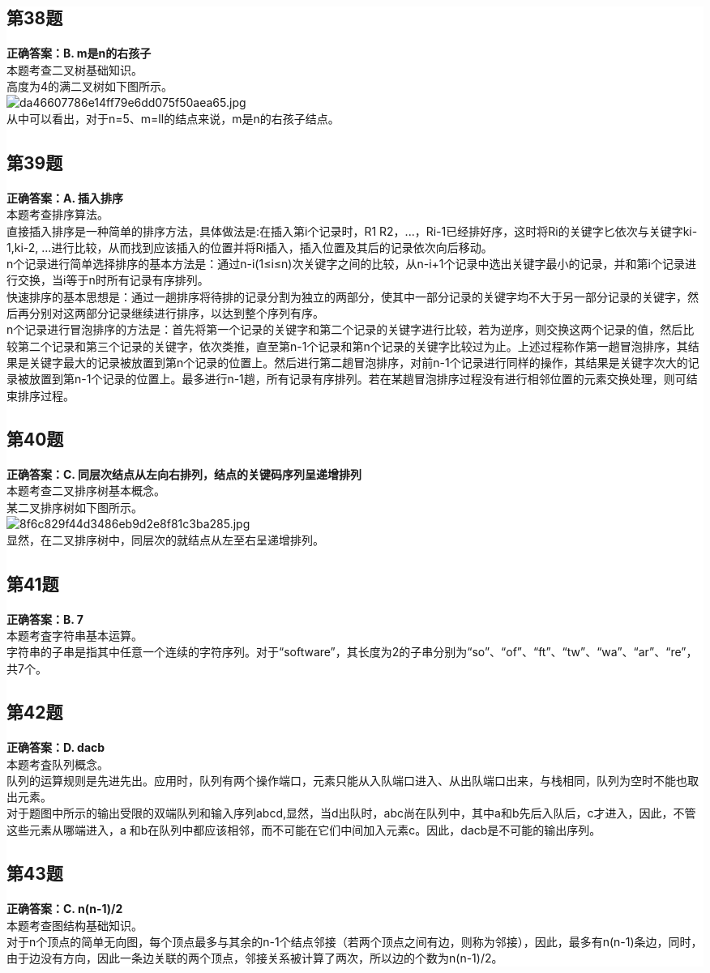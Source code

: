 
## 第38题 ##

**正确答案：B. m是n的右孩子**  
本题考查二叉树基础知识。  
高度为4的满二叉树如下图所示。  
![da46607786e14ff79e6dd075f50aea65.jpg][]  
从中可以看出，对于n=5、m=ll的结点来说，m是n的右孩子结点。  


## 第39题 ##

**正确答案：A. 插入排序**  
本题考查排序算法。  
直接插入排序是一种简单的排序方法，具体做法是:在插入第i个记录时，R1 R2，...，Ri-1已经排好序，这时将Ri的关键字匕依次与关键字ki-1,ki-2, ...进行比较，从而找到应该插入的位置并将Ri插入，插入位置及其后的记录依次向后移动。  
n个记录进行简单选择排序的基本方法是：通过n-i(1≤i≤n)次关键字之间的比较，从n-i+1个记录中选出关键字最小的记录，并和第i个记录进行交换，当i等于n时所有记录有序排列。  
快速排序的基本思想是：通过一趟排序将待排的记录分割为独立的两部分，使其中一部分记录的关键字均不大于另一部分记录的关键字，然后再分别对这两部分记录继续进行排序，以达到整个序列有序。  
n个记录进行冒泡排序的方法是：首先将第一个记录的关键字和第二个记录的关键字进行比较，若为逆序，则交换这两个记录的值，然后比较第二个记录和第三个记录的关键字，依次类推，直至第n-1个记录和第n个记录的关键字比较过为止。上述过程称作第一趟冒泡排序，其结果是关键字最大的记录被放置到第n个记录的位置上。然后进行第二趟冒泡排序，对前n-1个记录进行同样的操作，其结果是关键字次大的记录被放置到第n-1个记录的位置上。最多进行n-1趟，所有记录有序排列。若在某趟冒泡排序过程没有进行相邻位置的元素交换处理，则可结束排序过程。  


## 第40题 ##

**正确答案：C. 同层次结点从左向右排列，结点的关键码序列呈递增排列**  
本题考查二叉排序树基本概念。  
某二叉排序树如下图所示。  
![8f6c829f44d3486eb9d2e8f81c3ba285.jpg][]  
显然，在二叉排序树中，同层次的就结点从左至右呈递增排列。  


## 第41题 ##

**正确答案：B. 7**  
本题考査字符串基本运算。  
字符串的子串是指其中任意一个连续的字符序列。对于“software”，其长度为2的子串分别为“so”、“of”、“ft”、“tw”、“wa”、“ar”、“re”，共7个。  


## 第42题 ##

**正确答案：D. dacb**  
本题考査队列概念。  
队列的运算规则是先进先出。应用时，队列有两个操作端口，元素只能从入队端口进入、从出队端口出来，与栈相同，队列为空时不能也取出元素。  
对于题图中所示的输出受限的双端队列和输入序列abcd,显然，当d出队时，abc尚在队列中，其中a和b先后入队后，c才进入，因此，不管这些元素从哪端进入，a 和b在队列中都应该相邻，而不可能在它们中间加入元素c。因此，dacb是不可能的输出序列。  


## 第43题 ##

**正确答案：C. n(n-1)/2**  
本题考查图结构基础知识。  
对于n个顶点的简单无向图，每个顶点最多与其余的n-1个结点邻接（若两个顶点之间有边，则称为邻接），因此，最多有n(n-1)条边，同时，由于边没有方向，因此一条边关联的两个顶点，邻接关系被计算了两次，所以边的个数为n(n-1)/2。  


[9a73983e02604ac6914a1e2f5570ad73.jpg]: https://www.xkxxkx.cn/file/exam/software/程序员/综合知识/第1题/9a73983e02604ac6914a1e2f5570ad73.jpg
[www.tsinghua.edu.cn]: http://www.tsinghua.edu.cn
[28d8e21ea2544723b7b9f3f8dfa309dd.jpg]: https://www.xkxxkx.cn/file/exam/software/程序员/综合知识/第6题/28d8e21ea2544723b7b9f3f8dfa309dd.jpg
[55180c1b9c4b4da7b591df6b4179037a.jpg]: https://www.xkxxkx.cn/file/exam/software/程序员/综合知识/第20题/55180c1b9c4b4da7b591df6b4179037a.jpg
[9a5ecb49fbfe47f789831155c18f6c2d.jpg]: https://www.xkxxkx.cn/file/exam/software/程序员/综合知识/第23题/9a5ecb49fbfe47f789831155c18f6c2d.jpg
[f1313f54fbfe464fb81f7c6f0bcddc7e.jpg]: https://www.xkxxkx.cn/file/exam/software/程序员/综合知识/第35题/f1313f54fbfe464fb81f7c6f0bcddc7e.jpg
[2887ca2ed1124bddba0f0e79725887f0.jpg]: https://www.xkxxkx.cn/file/exam/software/程序员/综合知识/第37题/2887ca2ed1124bddba0f0e79725887f0.jpg
[da46607786e14ff79e6dd075f50aea65.jpg]: https://www.xkxxkx.cn/file/exam/software/程序员/综合知识/第38题/da46607786e14ff79e6dd075f50aea65.jpg
[8f6c829f44d3486eb9d2e8f81c3ba285.jpg]: https://www.xkxxkx.cn/file/exam/software/程序员/综合知识/第40题/8f6c829f44d3486eb9d2e8f81c3ba285.jpg
[3400318b102a402e91bb78629683efed.jpg]: https://www.xkxxkx.cn/file/exam/software/程序员/综合知识/第65题/3400318b102a402e91bb78629683efed.jpg